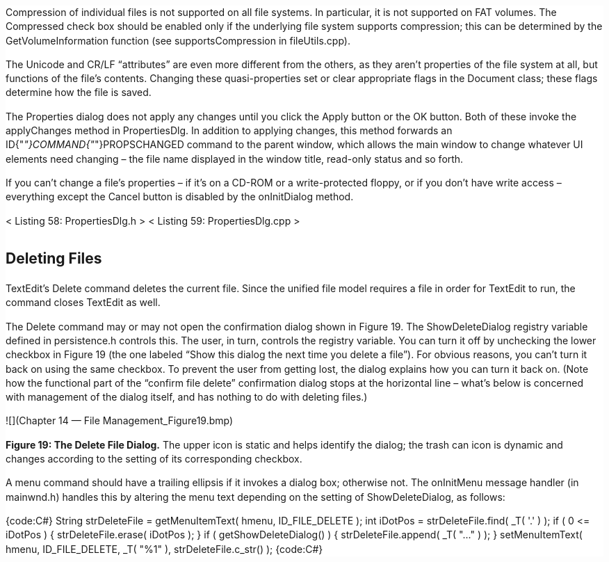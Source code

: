 Compression of individual files is not supported on all file systems. In particular, it is not supported on FAT volumes. The Compressed check box should be enabled only if the underlying file system supports compression; this can be determined by the GetVolumeInformation function (see supportsCompression in fileUtils.cpp).

The Unicode and CR/LF “attributes” are even more different from the others, as they aren’t properties of the file system at all, but functions of the file’s contents. Changing these quasi-properties set or clear appropriate flags in the Document class; these flags determine how the file is saved.

The Properties dialog does not apply any changes until you click the Apply button or the OK button. Both of these invoke the applyChanges method in PropertiesDlg. In addition to applying changes, this method forwards an ID{"_"}COMMAND{"_"}PROPSCHANGED command to the parent window, which allows the main window to change whatever UI elements need changing – the file name displayed in the window title, read-only status and so forth. 

If you can’t change a file’s properties – if it’s on a CD-ROM or a write-protected floppy, or if you don’t have write access – everything except the Cancel button is disabled by the onInitDialog method.

< Listing 58: PropertiesDlg.h >
< Listing 59: PropertiesDlg.cpp >

## Deleting Files

TextEdit’s Delete command deletes the current file. Since the unified file model requires a file in order for TextEdit to run, the command closes TextEdit as well.

The Delete command may or may not open the confirmation dialog shown in Figure 19. The ShowDeleteDialog registry variable defined in persistence.h controls this. The user, in turn, controls the registry variable. You can turn it off by unchecking the lower checkbox in Figure 19 (the one labeled “Show this dialog the next time you delete a file”). For obvious reasons, you can’t turn it back on using the same checkbox. To prevent the user from getting lost, the dialog explains how you can turn it back on. (Note how the functional part of the “confirm file delete” confirmation dialog stops at the horizontal line – what’s below is concerned with management of the dialog itself, and has nothing to do with deleting files.)

![](Chapter 14 — File Management_Figure19.bmp)

**Figure 19: The Delete File Dialog.** The upper icon is static and helps identify the dialog; the trash can icon is dynamic and changes according to the setting of its corresponding checkbox.

A menu command should have a trailing ellipsis if it invokes a dialog box; otherwise not. The onInitMenu message handler (in mainwnd.h) handles this by altering the menu text depending on the setting of ShowDeleteDialog, as follows:

{code:C#}
String strDeleteFile = getMenuItemText( hmenu, ID_FILE_DELETE );
int iDotPos = strDeleteFile.find( _T( '.' ) );
if ( 0 <= iDotPos ) {
   strDeleteFile.erase( iDotPos );
}
if ( getShowDeleteDialog() ) {
   strDeleteFile.append( _T( "..." ) );
}
setMenuItemText( hmenu, ID_FILE_DELETE, _T( "%1" ), strDeleteFile.c_str() );
{code:C#}
